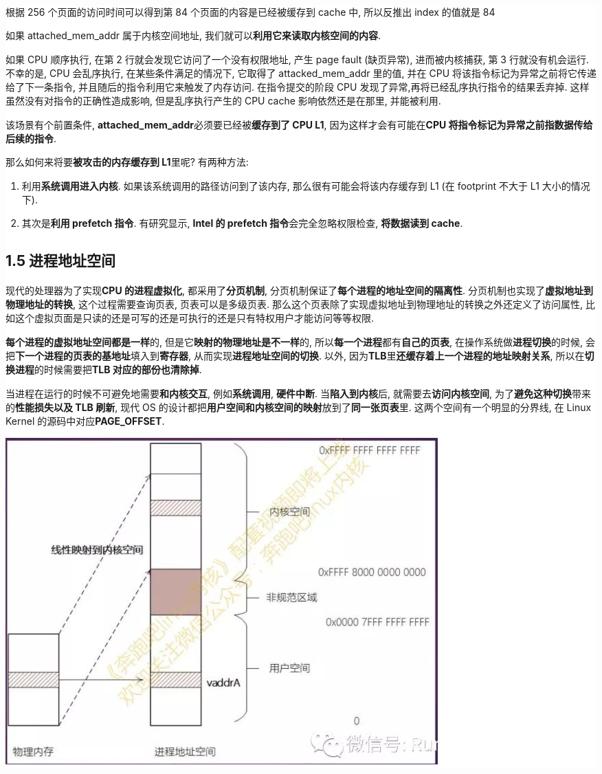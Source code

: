 根据 256 个页面的访问时间可以得到第 84 个页面的内容是已经被缓存到 cache 中, 所以反推出 index 的值就是 84

如果 attached\_mem\_addr 属于内核空间地址, 我们就可以**利用它来读取内核空间的内容**.

如果 CPU 顺序执行, 在第 2 行就会发现它访问了一个没有权限地址, 产生 page fault (缺页异常), 进而被内核捕获, 第 3 行就没有机会运行. 不幸的是, CPU 会乱序执行, 在某些条件满足的情况下, 它取得了 attacked\_mem\_addr 里的值, 并在 CPU 将该指令标记为异常之前将它传递给了下一条指令, 并且随后的指令利用它来触发了内存访问. 在指令提交的阶段 CPU 发现了异常,再将已经乱序执行指令的结果丢弃掉. 这样虽然没有对指令的正确性造成影响, 但是乱序执行产生的 CPU cache 影响依然还是在那里, 并能被利用.

该场景有个前置条件, **attached\_mem\_addr**必须要已经被**缓存到了 CPU L1**, 因为这样才会有可能在**CPU 将指令标记为异常之前指数据传给后续的指令**.

那么如何来将要**被攻击的内存缓存到 L1**里呢? 有两种方法:

1) 利用**系统调用进入内核**. 如果该系统调用的路径访问到了该内存, 那么很有可能会将该内存缓存到 L1 (在 footprint 不大于 L1 大小的情况下).

2) 其次是**利用 prefetch 指令**.  有研究显示, **Intel 的 prefetch 指令**会完全忽略权限检查, **将数据读到 cache**.

## 1.5 进程地址空间

现代的处理器为了实现**CPU 的进程虚拟化**, 都采用了**分页机制**, 分页机制保证了**每个进程的地址空间的隔离性**. 分页机制也实现了**虚拟地址到物理地址的转换**, 这个过程需要查询页表, 页表可以是多级页表. 那么这个页表除了实现虚拟地址到物理地址的转换之外还定义了访问属性, 比如这个虚拟页面是只读的还是可写的还是可执行的还是只有特权用户才能访问等等权限.

**每个进程的虚拟地址空间都是一样**的, 但是它**映射的物理地址是不一样**的, 所以**每一个进程**都有**自己的页表**, 在操作系统做**进程切换**的时候, 会把**下一个进程的页表的基地址**填入到**寄存器**, 从而实现**进程地址空间的切换**. 以外, 因为**TLB**里**还缓存着上一个进程的地址映射关系**, 所以在**切换进程**的时候需要把**TLB 对应的部份也清除掉**.

当进程在运行的时候不可避免地需要**和内核交互**, 例如**系统调用**, **硬件中断**. 当**陷入到内核**后, 就需要去**访问内核空间**, 为了**避免这种切换**带来的**性能损失以及 TLB 刷新**, 现代 OS 的设计都把**用户空间和内核空间的映射**放到了**同一张页表**里. 这两个空间有一个明显的分界线, 在 Linux Kernel 的源码中对应**PAGE\_OFFSET**.

![config](./images/8.png)
